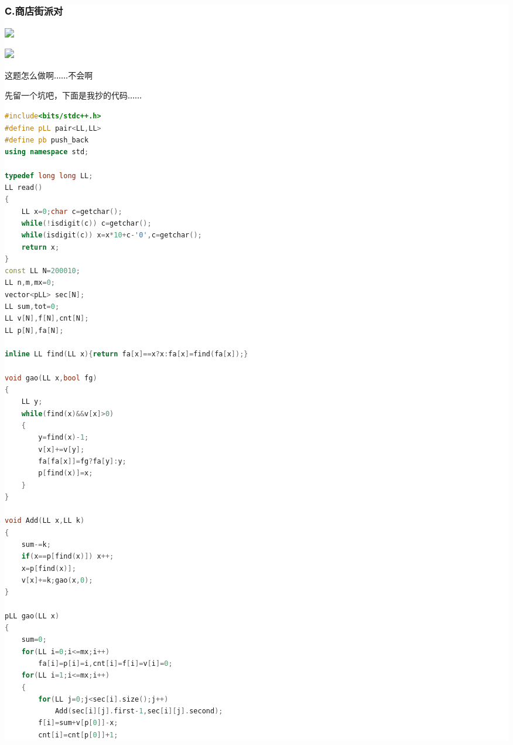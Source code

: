### C.商店街派对

![](http://wx4.sinaimg.cn/mw690/0060lm7Tly1fswp921xmpj30hz0pidi6.jpg)

![](http://wx3.sinaimg.cn/mw690/0060lm7Tly1fswp9ixoxtj30i2080dg1.jpg)

这题怎么做啊……不会啊

先留一个坑吧，下面是我抄的代码……

```cpp
#include<bits/stdc++.h>
#define pLL pair<LL,LL>
#define pb push_back
using namespace std;

typedef long long LL;
LL read()
{
	LL x=0;char c=getchar();
	while(!isdigit(c)) c=getchar();
	while(isdigit(c)) x=x*10+c-'0',c=getchar();
	return x;
}
const LL N=200010;
LL n,m,mx=0;
vector<pLL> sec[N];
LL sum,tot=0;
LL v[N],f[N],cnt[N];
LL p[N],fa[N];

inline LL find(LL x){return fa[x]==x?x:fa[x]=find(fa[x]);}

void gao(LL x,bool fg)
{
	LL y;
	while(find(x)&&v[x]>0)
	{
		y=find(x)-1;
		v[x]+=v[y];
		fa[fa[x]]=fg?fa[y]:y;
		p[find(x)]=x;
	}
}

void Add(LL x,LL k)
{
	sum-=k;
	if(x==p[find(x)]) x++;
	x=p[find(x)];
	v[x]+=k;gao(x,0);
}

pLL gao(LL x)
{
	sum=0;
	for(LL i=0;i<=mx;i++)
		fa[i]=p[i]=i,cnt[i]=f[i]=v[i]=0;
	for(LL i=1;i<=mx;i++)
	{
		for(LL j=0;j<sec[i].size();j++)
			Add(sec[i][j].first-1,sec[i][j].second);
		f[i]=sum+v[p[0]]-x;
		cnt[i]=cnt[p[0]]+1;
```